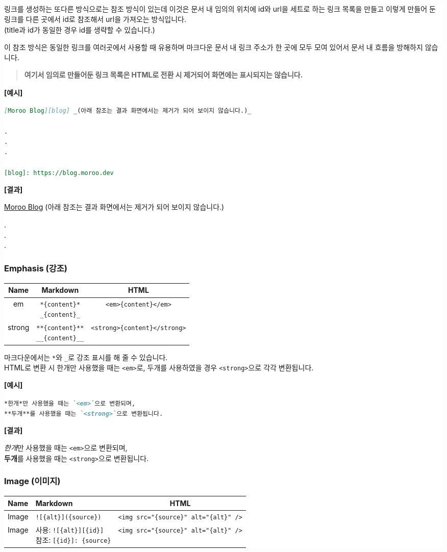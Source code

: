 링크를 생성하는 또다른 방식으로는 참조 방식이 있는데 이것은 문서 내 임의의 위치에 id와 url을 세트로 하는 링크 목록을 만들고 이렇게 만들어 둔 링크를 다른 곳에서 id로 참조해서 url을 가져오는 방식입니다.  
(title과 id가 동일한 경우 id를 생략할 수 있습니다.)

이 참조 방식은 동일한 링크를 여러곳에서 사용할 때 유용하며 마크다운 문서 내 링크 주소가 한 곳에 모두 모여 있어서 문서 내 흐름을 방해하지 않습니다.

> **여기서 임의로 만들어둔 링크 목록은 HTML로 전환 시 제거되어 화면에는 표시되지는 않습니다.**

**[예시]**

```markdown
[Moroo Blog][blog] _(아래 참조는 결과 화면에서는 제거가 되어 보이지 않습니다.)_

.
.
.

[blog]: https://blog.moroo.dev
```

**[결과]**

[Moroo Blog][blog] (아래 참조는 결과 화면에서는 제거가 되어 보이지 않습니다.)

.  
.  
.

[blog]: https://blog.moroo.dev

### Emphasis (강조)

|  Name  |              Markdown               |             HTML             |
| :----: | :---------------------------------: | :--------------------------: |
|   em   |   `*{content}*`<br/>`_{content}_`   |     `<em>{content}</em>`     |
| strong | `**{content}**`<br/>`__{content}__` | `<strong>{content}</strong>` |

마크다운에서는 `*`와 `_`로 강조 표시를 해 줄 수 있습니다.  
HTML로 변환 시 한개만 사용했을 때는 `<em>`로, 두개를 사용하였을 경우 `<strong>`으로 각각 변환됩니다.

**[예시]**

```markdown
*한개*만 사용했을 때는 `<em>`으로 변환되며,  
**두개**를 사용했을 때는 `<strong>`으로 변환됩니다.
```

**[결과]**

*한개*만 사용했을 때는 `<em>`으로 변환되며,  
**두개**를 사용했을 때는 `<strong>`으로 변환됩니다.

### Image (이미지)

| Name  | Markdown                                            |                 HTML                 |
| :---: | :-------------------------------------------------- | :----------------------------------: |
| Image | `![{alt}]({source})`                                | `<img src="{source}" alt="{alt}" />` |
| Image | 사용: `![{alt}][{id}]`<br/>참조: `[{id}]: {source}` | `<img src="{source}" alt="{alt}" />` |
